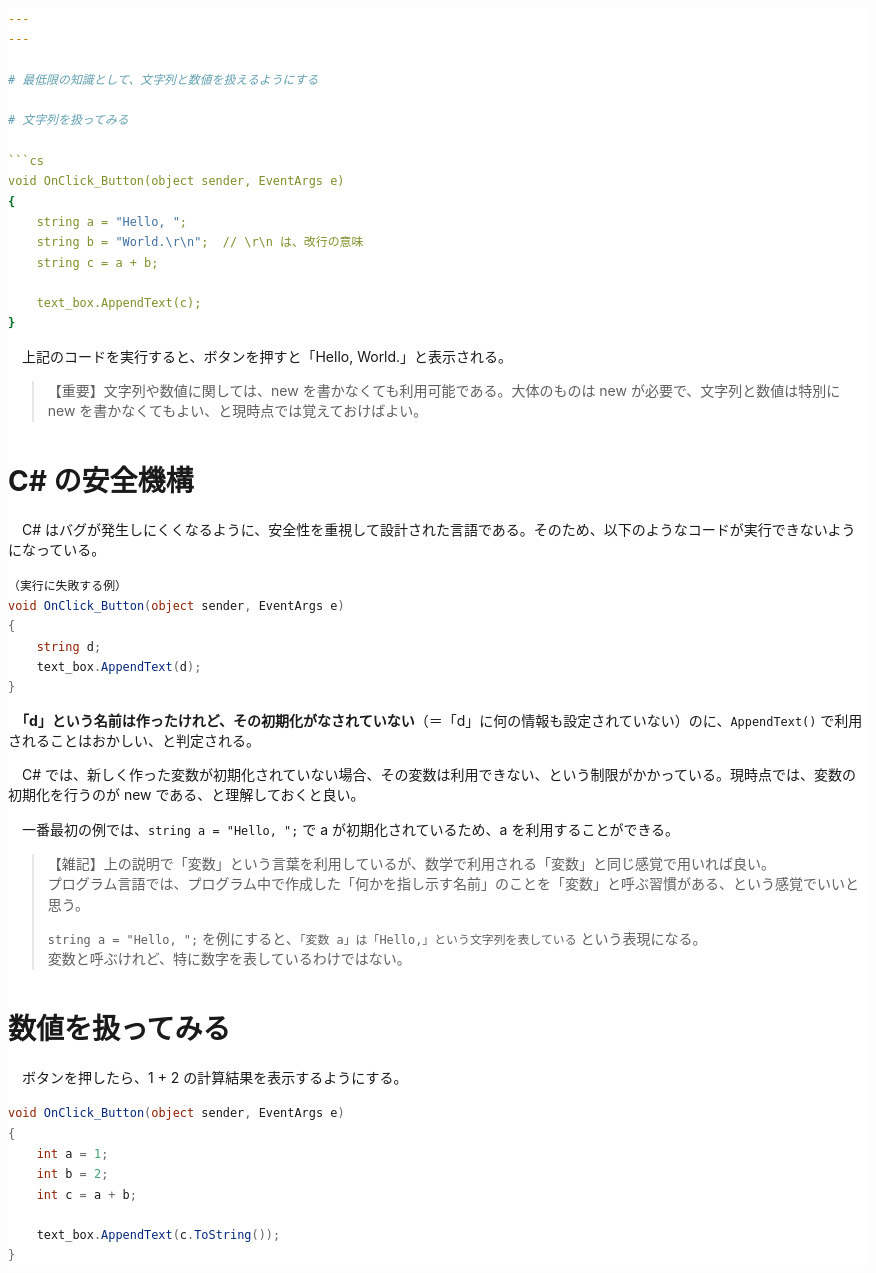 ```yaml
---
---

# 最低限の知識として、文字列と数値を扱えるようにする

# 文字列を扱ってみる

```cs
void OnClick_Button(object sender, EventArgs e)
{
	string a = "Hello, ";
	string b = "World.\r\n";  // \r\n は、改行の意味
	string c = a + b;

	text_box.AppendText(c);
}
```
　上記のコードを実行すると、ボタンを押すと「Hello, World.」と表示される。

> 【重要】文字列や数値に関しては、new を書かなくても利用可能である。大体のものは new が必要で、文字列と数値は特別に new を書かなくてもよい、と現時点では覚えておけばよい。  

# C# の安全機構

　C# はバグが発生しにくくなるように、安全性を重視して設計された言語である。そのため、以下のようなコードが実行できないようになっている。
```cs
（実行に失敗する例）
void OnClick_Button(object sender, EventArgs e)
{
	string d;
	text_box.AppendText(d);
}
```
　**「d」という名前は作ったけれど、その初期化がなされていない**（＝「d」に何の情報も設定されていない）のに、`AppendText()` で利用されることはおかしい、と判定される。

　C# では、新しく作った変数が初期化されていない場合、その変数は利用できない、という制限がかかっている。現時点では、変数の初期化を行うのが new である、と理解しておくと良い。

　一番最初の例では、`string a = "Hello, ";` で a が初期化されているため、a を利用することができる。

> 【雑記】上の説明で「変数」という言葉を利用しているが、数学で利用される「変数」と同じ感覚で用いれば良い。  
> プログラム言語では、プログラム中で作成した「何かを指し示す名前」のことを「変数」と呼ぶ習慣がある、という感覚でいいと思う。  
>  
> `string a = "Hello, ";` を例にすると、`「変数 a」は「Hello,」という文字列を表している` という表現になる。  
> 変数と呼ぶけれど、特に数字を表しているわけではない。

# 数値を扱ってみる

　ボタンを押したら、1 + 2 の計算結果を表示するようにする。
```cs
void OnClick_Button(object sender, EventArgs e)
{
	int a = 1;
	int b = 2;
	int c = a + b;

	text_box.AppendText(c.ToString());
}
```
